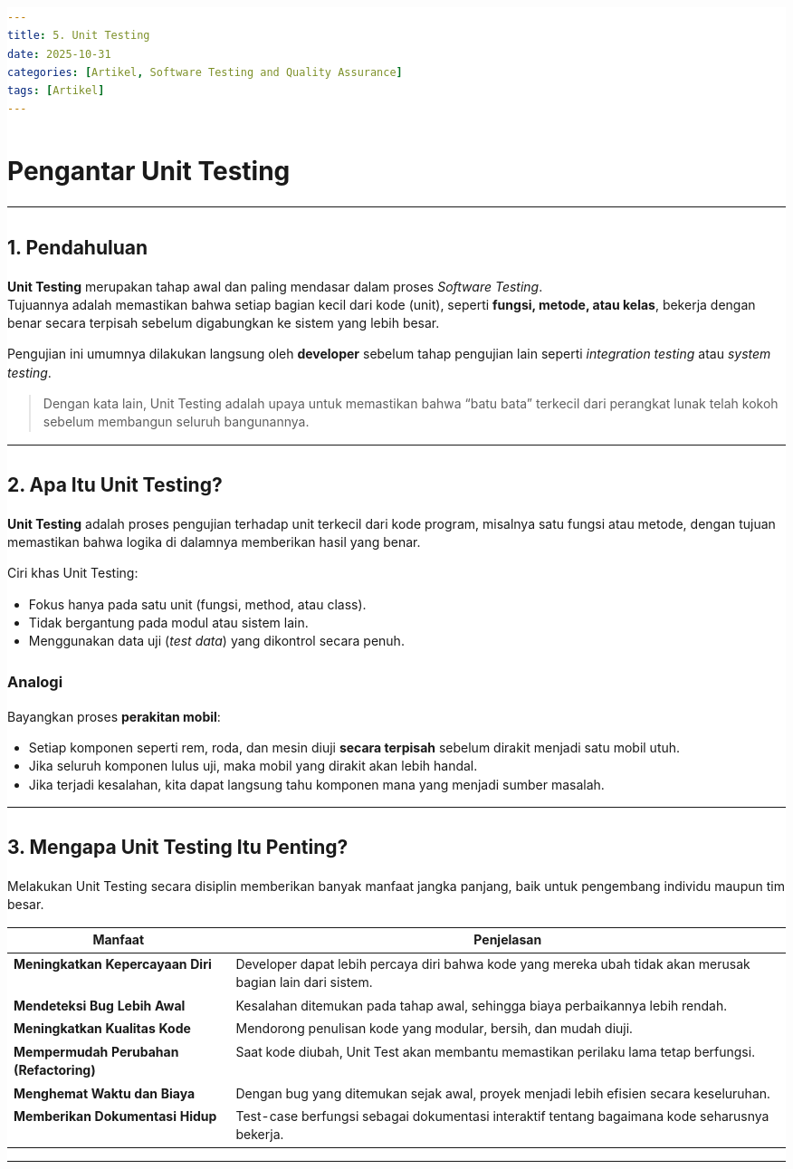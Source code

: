 ```yaml
---
title: 5. Unit Testing
date: 2025-10-31
categories: [Artikel, Software Testing and Quality Assurance]
tags: [Artikel]
---
```


# Pengantar Unit Testing

---

## 1. Pendahuluan
**Unit Testing** merupakan tahap awal dan paling mendasar dalam proses *Software Testing*.  
Tujuannya adalah memastikan bahwa setiap bagian kecil dari kode (unit), seperti **fungsi, metode, atau kelas**, bekerja dengan benar secara terpisah sebelum digabungkan ke sistem yang lebih besar.

Pengujian ini umumnya dilakukan langsung oleh **developer** sebelum tahap pengujian lain seperti *integration testing* atau *system testing*.

> Dengan kata lain, Unit Testing adalah upaya untuk memastikan bahwa “batu bata” terkecil dari perangkat lunak telah kokoh sebelum membangun seluruh bangunannya.

---

## 2. Apa Itu Unit Testing?
**Unit Testing** adalah proses pengujian terhadap unit terkecil dari kode program, misalnya satu fungsi atau metode, dengan tujuan memastikan bahwa logika di dalamnya memberikan hasil yang benar.

Ciri khas Unit Testing:
- Fokus hanya pada satu unit (fungsi, method, atau class).  
- Tidak bergantung pada modul atau sistem lain.  
- Menggunakan data uji (*test data*) yang dikontrol secara penuh.  

### Analogi
Bayangkan proses **perakitan mobil**:
- Setiap komponen seperti rem, roda, dan mesin diuji **secara terpisah** sebelum dirakit menjadi satu mobil utuh.  
- Jika seluruh komponen lulus uji, maka mobil yang dirakit akan lebih handal.  
- Jika terjadi kesalahan, kita dapat langsung tahu komponen mana yang menjadi sumber masalah.

---

## 3. Mengapa Unit Testing Itu Penting?
Melakukan Unit Testing secara disiplin memberikan banyak manfaat jangka panjang, baik untuk pengembang individu maupun tim besar.

| Manfaat | Penjelasan |
|----------|-------------|
| **Meningkatkan Kepercayaan Diri** | Developer dapat lebih percaya diri bahwa kode yang mereka ubah tidak akan merusak bagian lain dari sistem. |
| **Mendeteksi Bug Lebih Awal** | Kesalahan ditemukan pada tahap awal, sehingga biaya perbaikannya lebih rendah. |
| **Meningkatkan Kualitas Kode** | Mendorong penulisan kode yang modular, bersih, dan mudah diuji. |
| **Mempermudah Perubahan (Refactoring)** | Saat kode diubah, Unit Test akan membantu memastikan perilaku lama tetap berfungsi. |
| **Menghemat Waktu dan Biaya** | Dengan bug yang ditemukan sejak awal, proyek menjadi lebih efisien secara keseluruhan. |
| **Memberikan Dokumentasi Hidup** | Test-case berfungsi sebagai dokumentasi interaktif tentang bagaimana kode seharusnya bekerja. |

---